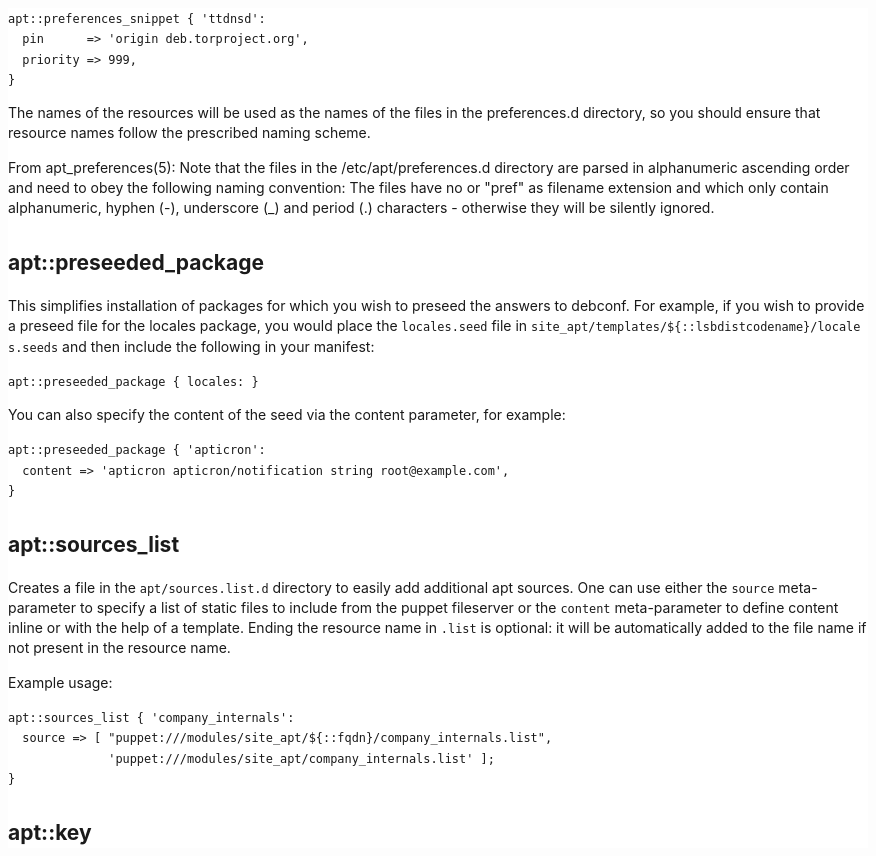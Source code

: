     apt::preferences_snippet { 'ttdnsd':
      pin      => 'origin deb.torproject.org',
      priority => 999,
    }

The names of the resources will be used as the names of the files in the
preferences.d directory, so you should ensure that resource names follow the
prescribed naming scheme.

From apt_preferences(5):
     Note that the files in the /etc/apt/preferences.d directory are parsed in
     alphanumeric ascending order and need to obey the following naming
     convention: The files have no or "pref" as filename extension and which
     only contain alphanumeric, hyphen (-), underscore (_) and period (.)
     characters - otherwise they will be silently ignored.


## apt::preseeded_package<a name="apt-preseeded_package"></a>

This simplifies installation of packages for which you wish to preseed the
answers to debconf. For example, if you wish to provide a preseed file for the
locales package, you would place the `locales.seed` file in
`site_apt/templates/${::lsbdistcodename}/locales.seeds` and then include the
following in your manifest:

    apt::preseeded_package { locales: }

You can also specify the content of the seed via the content parameter,
for example:

    apt::preseeded_package { 'apticron':
      content => 'apticron apticron/notification string root@example.com',
    }


## apt::sources_list<a name="apt-sources_list"></a>

Creates a file in the `apt/sources.list.d` directory to easily add additional apt
sources. One can use either the `source` meta-parameter to specify a list of
static files to include from the puppet fileserver or the `content`
meta-parameter to define content inline or with the help of a template. Ending
the resource name in `.list` is optional: it will be automatically added to the
file name if not present in the resource name.

Example usage:

    apt::sources_list { 'company_internals':
      source => [ "puppet:///modules/site_apt/${::fqdn}/company_internals.list",
                  'puppet:///modules/site_apt/company_internals.list' ];
    }


## apt::key<a name="apt-key"></a>
